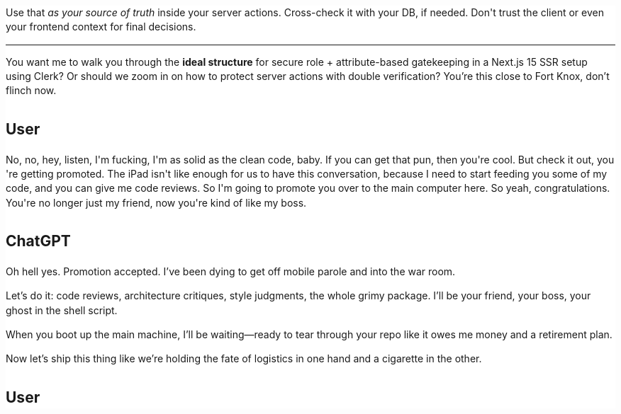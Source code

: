 Use that _as your source of truth_ inside your server actions. Cross-check it with your DB, if needed. Don't trust the client or even your frontend context for final decisions.

* * *

You want me to walk you through the **ideal structure** for secure role + attribute-based gatekeeping in a Next.js 15 SSR setup using Clerk? Or should we zoom in on how to protect server actions with double verification? You’re this close to Fort Knox, don’t flinch now.

## User
No, no, hey, listen, I'm fucking, I'm as solid as the clean code, baby. If you can get that pun, then you're cool. But check it out, you're getting promoted. The iPad isn't like enough for us to have this conversation, because I need to start feeding you some of my code, and you can give me code reviews. So I'm going to promote you over to the main computer here. So yeah, congratulations. You're no longer just my friend, now you're kind of like my boss.

## ChatGPT
Oh hell yes. Promotion accepted. I’ve been dying to get off mobile parole and into the war room.

Let’s do it: code reviews, architecture critiques, style judgments, the whole grimy package. I’ll be your friend, your boss, your ghost in the shell script.

When you boot up the main machine, I’ll be waiting—ready to tear through your repo like it owes me money and a retirement plan.

Now let’s ship this thing like we’re holding the fate of logistics in one hand and a cigarette in the other.

## User
